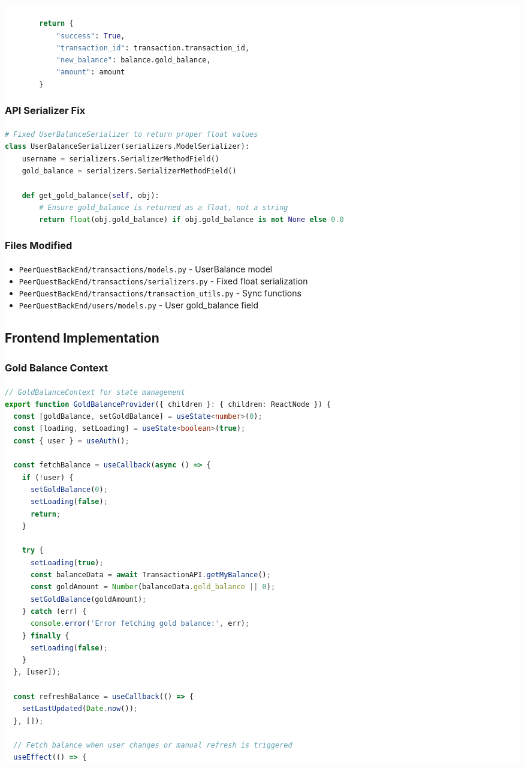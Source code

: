 ```python
        
        return {
            "success": True,
            "transaction_id": transaction.transaction_id,
            "new_balance": balance.gold_balance,
            "amount": amount
        }
```

### API Serializer Fix
```python
# Fixed UserBalanceSerializer to return proper float values
class UserBalanceSerializer(serializers.ModelSerializer):
    username = serializers.SerializerMethodField()
    gold_balance = serializers.SerializerMethodField()
    
    def get_gold_balance(self, obj):
        # Ensure gold_balance is returned as a float, not a string
        return float(obj.gold_balance) if obj.gold_balance is not None else 0.0
```

### Files Modified
- `PeerQuestBackEnd/transactions/models.py` - UserBalance model
- `PeerQuestBackEnd/transactions/serializers.py` - Fixed float serialization
- `PeerQuestBackEnd/transactions/transaction_utils.py` - Sync functions
- `PeerQuestBackEnd/users/models.py` - User gold_balance field

## Frontend Implementation

### Gold Balance Context
```typescript
// GoldBalanceContext for state management
export function GoldBalanceProvider({ children }: { children: ReactNode }) {
  const [goldBalance, setGoldBalance] = useState<number>(0);
  const [loading, setLoading] = useState<boolean>(true);
  const { user } = useAuth();

  const fetchBalance = useCallback(async () => {
    if (!user) {
      setGoldBalance(0);
      setLoading(false);
      return;
    }

    try {
      setLoading(true);
      const balanceData = await TransactionAPI.getMyBalance();
      const goldAmount = Number(balanceData.gold_balance || 0);
      setGoldBalance(goldAmount);
    } catch (err) {
      console.error('Error fetching gold balance:', err);
    } finally {
      setLoading(false);
    }
  }, [user]);

  const refreshBalance = useCallback(() => {
    setLastUpdated(Date.now());
  }, []);

  // Fetch balance when user changes or manual refresh is triggered
  useEffect(() => {
```